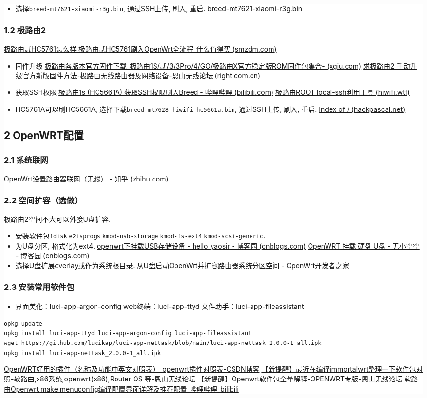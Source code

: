 - 选择`breed-mt7621-xiaomi-r3g.bin`, 通过SSH上传, 刷入, 重启.
  [breed-mt7621-xiaomi-r3g.bin](https://breed.hackpascal.net/breed-mt7621-xiaomi-r3g.bin)

### 1.2 极路由2

[极路由贰HC5761怎么样 极路由贰HC5761刷入OpenWrt全流程_什么值得买 (smzdm.com)](https://post.smzdm.com/p/awkqngnm/)

- 固件升级
  [极路由各版本官方固件下载_极路由1S/贰/3/3Pro/4/GO/极路由X官方稳定版ROM固件包集合- (xgiu.com)](https://www.xgiu.com/hiwifi_os_down)
  [求极路由2 手动升级官方新版固件方法-极路由无线路由器及网络设备-恩山无线论坛 (right.com.cn)](https://www.right.com.cn/FORUM/thread-8122592-1-1.html)

- 获取SSH权限
  [极路由1s (HC5661A) 获取SSH权限刷入Breed - 哔哩哔哩 (bilibili.com)](https://www.bilibili.com/read/cv24920537/)
  [极路由ROOT local-ssh利用工具 (hiwifi.wtf)](http://www.hiwifi.wtf/)

- HC5761A可以刷HC5661A, 选择下载`breed-mt7628-hiwifi-hc5661a.bin`, 通过SSH上传, 刷入, 重启.
  [Index of / (hackpascal.net)](https://breed.hackpascal.net/)

## 2 OpenWRT配置

### 2.1 系统联网

[OpenWrt设置路由器联网（无线） - 知乎 (zhihu.com)](https://zhuanlan.zhihu.com/p/342887364)

### 2.2 空间扩容（选做）

极路由2空间不大可以外接U盘扩容.

- 安装软件包`fdisk` `e2fsprogs` `kmod-usb-storage` `kmod-fs-ext4` `kmod-scsi-generic`.
- 为U盘分区, 格式化为ext4.
  [openwrt下挂载USB存储设备 - hello_yaosir - 博客园 (cnblogs.com)](https://www.cnblogs.com/Yaosir/p/14843091.html)
  [OpenWRT 挂载 硬盘 U盘 - 无小空空 - 博客园 (cnblogs.com)](https://www.cnblogs.com/Cryan/p/15806654.html)
- 选择U盘扩展overlay或作为系统根目录.
  [从U盘启动OpenWrt并扩容路由器系统分区空间 - OpenWrt开发者之家](https://www.openwrt.pro/post-559.html)

### 2.3 安装常用软件包

- 界面美化：luci-app-argon-config
  web终端：luci-app-ttyd
  文件助手：luci-app-fileassistant
```shell
opkg update
opkg install luci-app-ttyd luci-app-argon-config luci-app-fileassistant
wget https://github.com/lucikap/luci-app-nettask/blob/main/luci-app-nettask_2.0.0-1_all.ipk
opkg install luci-app-nettask_2.0.0-1_all.ipk
```
  [OpenWRT好用的插件（名称及功能中英文对照表）_openwrt插件对照表-CSDN博客](https://blog.csdn.net/gianttj/article/details/132535039)
  [【新提醒】最近在编译immortalwrt整理一下软件包对照-软路由,x86系统,openwrt(x86),Router OS 等-恩山无线论坛](https://www.right.com.cn/FORUM/thread-8387547-1-1.html)
  [【新提醒】Openwrt软件包全量解释-OPENWRT专版-恩山无线论坛](https://www.right.com.cn/FORUM/thread-8384897-1-1.html)
  [软路由Openwrt make menuconfig编译配置界面详解及推荐配置_哔哩哔哩_bilibili](https://www.bilibili.com/video/BV1Yt4y1i7fa/?spm_id_from=333.880.my_history.page.click&vd_source=5772c4820f003a0086e0ff6ed14cf3a8)
